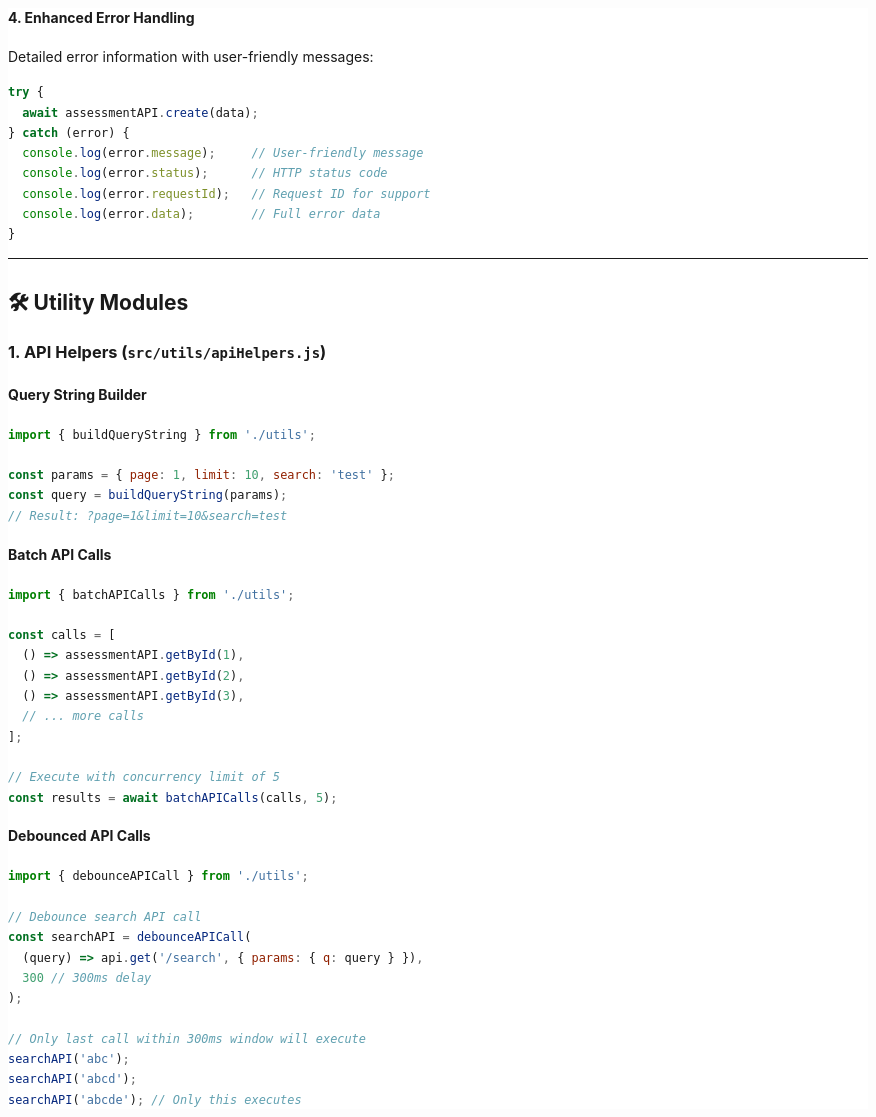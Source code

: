 #### 4. **Enhanced Error Handling**
Detailed error information with user-friendly messages:

```javascript
try {
  await assessmentAPI.create(data);
} catch (error) {
  console.log(error.message);     // User-friendly message
  console.log(error.status);      // HTTP status code
  console.log(error.requestId);   // Request ID for support
  console.log(error.data);        // Full error data
}
```

---

## 🛠️ Utility Modules

### 1. API Helpers (`src/utils/apiHelpers.js`)

#### Query String Builder
```javascript
import { buildQueryString } from './utils';

const params = { page: 1, limit: 10, search: 'test' };
const query = buildQueryString(params);
// Result: ?page=1&limit=10&search=test
```

#### Batch API Calls
```javascript
import { batchAPICalls } from './utils';

const calls = [
  () => assessmentAPI.getById(1),
  () => assessmentAPI.getById(2),
  () => assessmentAPI.getById(3),
  // ... more calls
];

// Execute with concurrency limit of 5
const results = await batchAPICalls(calls, 5);
```

#### Debounced API Calls
```javascript
import { debounceAPICall } from './utils';

// Debounce search API call
const searchAPI = debounceAPICall(
  (query) => api.get('/search', { params: { q: query } }),
  300 // 300ms delay
);

// Only last call within 300ms window will execute
searchAPI('abc');
searchAPI('abcd');
searchAPI('abcde'); // Only this executes
```
